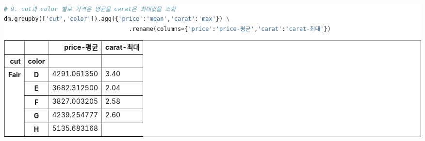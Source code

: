 </div>




```python
# 9. cut과 color 별로 가격은 평균을 carat은 최대값을 조회 
dm.groupby(['cut','color']).agg({'price':'mean','carat':'max'}) \
                                    .rename(columns={'price':'price-평균','carat':'carat-최대'})
```




<div>
<style scoped>
    .dataframe tbody tr th:only-of-type {
        vertical-align: middle;
    }

    .dataframe tbody tr th {
        vertical-align: top;
    }
    
    .dataframe thead th {
        text-align: right;
    }
</style>
<table border="1" class="dataframe">
  <thead>
    <tr style="text-align: right;">
      <th></th>
      <th></th>
      <th>price-평균</th>
      <th>carat-최대</th>
    </tr>
    <tr>
      <th>cut</th>
      <th>color</th>
      <th></th>
      <th></th>
    </tr>
  </thead>
  <tbody>
    <tr>
      <th rowspan="7" valign="top">Fair</th>
      <th>D</th>
      <td>4291.061350</td>
      <td>3.40</td>
    </tr>
    <tr>
      <th>E</th>
      <td>3682.312500</td>
      <td>2.04</td>
    </tr>
    <tr>
      <th>F</th>
      <td>3827.003205</td>
      <td>2.58</td>
    </tr>
    <tr>
      <th>G</th>
      <td>4239.254777</td>
      <td>2.60</td>
    </tr>
    <tr>
      <th>H</th>
      <td>5135.683168</td>